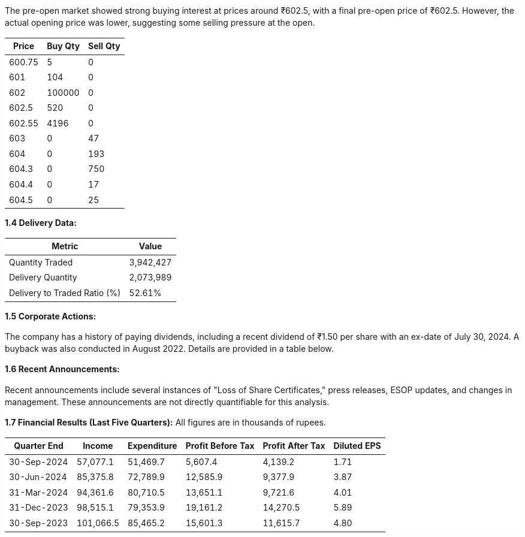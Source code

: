The pre-open market showed strong buying interest at prices around ₹602.5, with a final pre-open price of ₹602.5.  However, the actual opening price was lower, suggesting some selling pressure at the open.

| Price  | Buy Qty | Sell Qty |
|--------|---------|----------|
| 600.75 | 5       | 0        |
| 601    | 104     | 0        |
| 602    | 100000  | 0        |
| 602.5  | 520     | 0        |
| 602.55 | 4196    | 0        |
| 603    | 0       | 47       |
| 604    | 0       | 193      |
| 604.3  | 0       | 750      |
| 604.4  | 0       | 17       |
| 604.5  | 0       | 25       |


**1.4 Delivery Data:**

| Metric                     | Value      |
|-----------------------------|------------|
| Quantity Traded             | 3,942,427  |
| Delivery Quantity           | 2,073,989  |
| Delivery to Traded Ratio (%) | 52.61%     |


**1.5 Corporate Actions:**

The company has a history of paying dividends, including a recent dividend of ₹1.50 per share with an ex-date of July 30, 2024.  A buyback was also conducted in August 2022.  Details are provided in a table below.

**1.6 Recent Announcements:**

Recent announcements include several instances of "Loss of Share Certificates," press releases, ESOP updates, and changes in management.  These announcements are not directly quantifiable for this analysis.

**1.7 Financial Results (Last Five Quarters):**  All figures are in thousands of rupees.

| Quarter End      | Income     | Expenditure | Profit Before Tax | Profit After Tax | Diluted EPS |
|-----------------|------------|-------------|--------------------|-----------------|-------------|
| 30-Sep-2024     | 57,077.1   | 51,469.7     | 5,607.4           | 4,139.2         | 1.71        |
| 30-Jun-2024     | 85,375.8   | 72,789.9     | 12,585.9          | 9,377.9         | 3.87        |
| 31-Mar-2024     | 94,361.6   | 80,710.5     | 13,651.1          | 9,721.6         | 4.01        |
| 31-Dec-2023     | 98,515.1   | 79,353.9     | 19,161.2          | 14,270.5        | 5.89        |
| 30-Sep-2023     | 101,066.5  | 85,465.2     | 15,601.3          | 11,615.7        | 4.80        |
